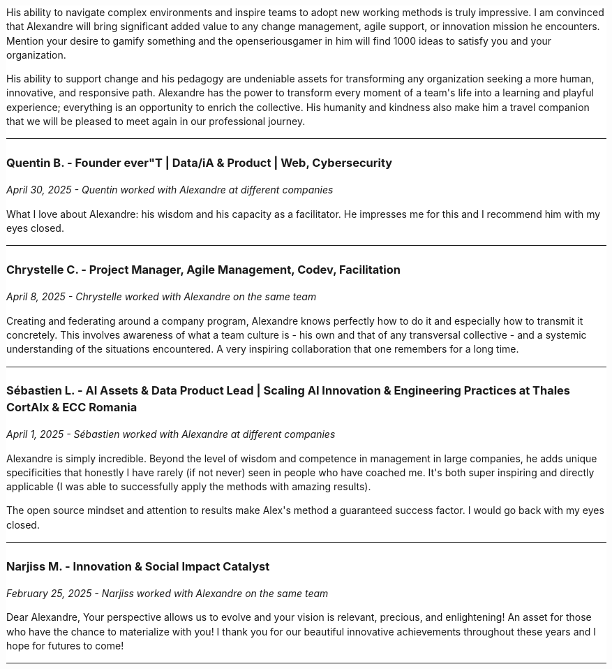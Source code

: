 His ability to navigate complex environments and inspire teams to adopt new working methods is truly impressive. I am convinced that Alexandre will bring significant added value to any change management, agile support, or innovation mission he encounters. Mention your desire to gamify something and the openseriousgamer in him will find 1000 ideas to satisfy you and your organization.

His ability to support change and his pedagogy are undeniable assets for transforming any organization seeking a more human, innovative, and responsive path. Alexandre has the power to transform every moment of a team's life into a learning and playful experience; everything is an opportunity to enrich the collective. His humanity and kindness also make him a travel companion that we will be pleased to meet again in our professional journey.

---

### Quentin B. - Founder ever"T | Data/iA & Product | Web, Cybersecurity
*April 30, 2025 - Quentin worked with Alexandre at different companies*

What I love about Alexandre: his wisdom and his capacity as a facilitator. He impresses me for this and I recommend him with my eyes closed.

---

### Chrystelle C. - Project Manager, Agile Management, Codev, Facilitation
*April 8, 2025 - Chrystelle worked with Alexandre on the same team*

Creating and federating around a company program, Alexandre knows perfectly how to do it and especially how to transmit it concretely. This involves awareness of what a team culture is - his own and that of any transversal collective - and a systemic understanding of the situations encountered. A very inspiring collaboration that one remembers for a long time.

---

### Sébastien L. - AI Assets & Data Product Lead | Scaling AI Innovation & Engineering Practices at Thales CortAIx & ECC Romania
*April 1, 2025 - Sébastien worked with Alexandre at different companies*

Alexandre is simply incredible. Beyond the level of wisdom and competence in management in large companies, he adds unique specificities that honestly I have rarely (if not never) seen in people who have coached me. It's both super inspiring and directly applicable (I was able to successfully apply the methods with amazing results).

The open source mindset and attention to results make Alex's method a guaranteed success factor. I would go back with my eyes closed.

---

### Narjiss M. - Innovation & Social Impact Catalyst
*February 25, 2025 - Narjiss worked with Alexandre on the same team*

Dear Alexandre, Your perspective allows us to evolve and your vision is relevant, precious, and enlightening! An asset for those who have the chance to materialize with you! I thank you for our beautiful innovative achievements throughout these years and I hope for futures to come!

---